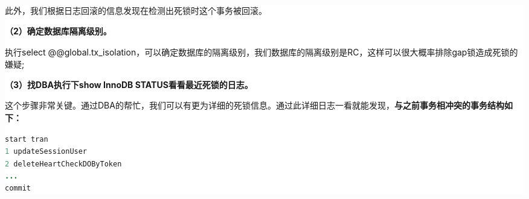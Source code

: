 

此外，我们根据日志回滚的信息发现在检测出死锁时这个事务被回滚。

**（2）确定数据库隔离级别。**

执行select @@global.tx_isolation，可以确定数据库的隔离级别，我们数据库的隔离级别是RC，这样可以很大概率排除gap锁造成死锁的嫌疑;

**（3）找DBA执行下show InnoDB STATUS看看最近死锁的日志。**

这个步骤非常关键。通过DBA的帮忙，我们可以有更为详细的死锁信息。通过此详细日志一看就能发现，**与之前事务相冲突的事务结构如下：**







```java
start tran
1 updateSessionUser
2 deleteHeartCheckDOByToken
...
commit
```